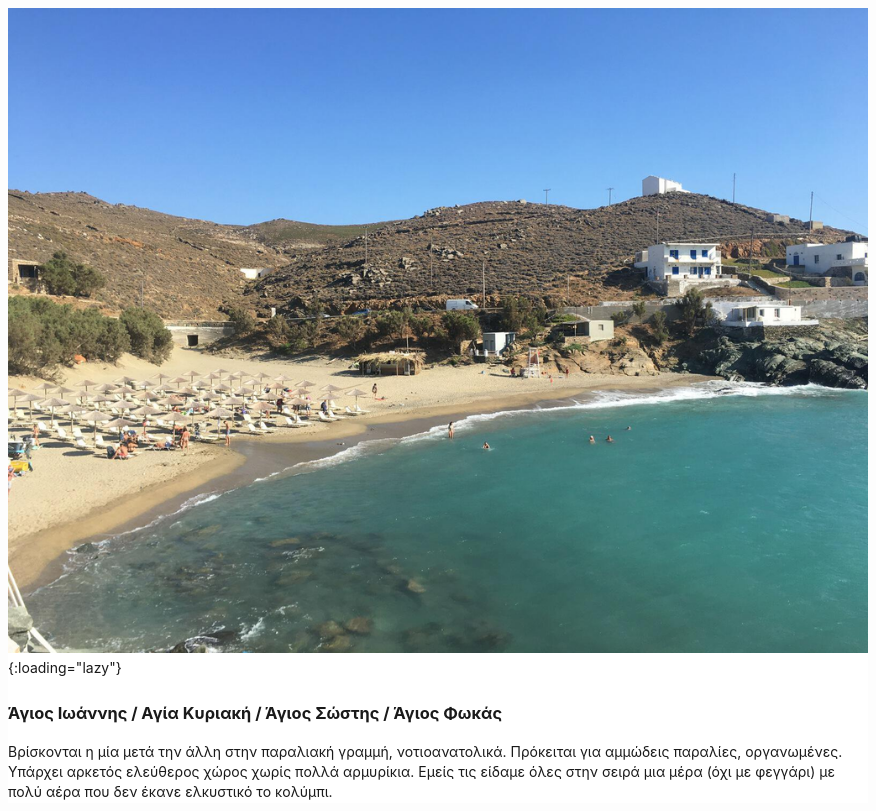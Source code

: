![kolympithres](/assets/img/tinos/kolympithres.jpeg){:loading="lazy"}


### Άγιος Ιωάννης / Αγία Κυριακή / Άγιος Σώστης / Άγιος Φωκάς 
Βρίσκονται η μία μετά την άλλη στην παραλιακή γραμμή, νοτιοανατολικά. Πρόκειται για αμμώδεις παραλίες, οργανωμένες. Υπάρχει αρκετός ελεύθερος χώρος χωρίς πολλά αρμυρίκια. Εμείς τις είδαμε όλες στην σειρά μια μέρα (όχι με φεγγάρι) με πολύ αέρα που δεν έκανε ελκυστικό το κολύμπι.
